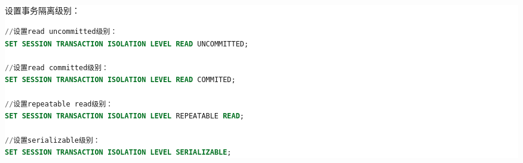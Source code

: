 设置事务隔离级别：

```sql
//设置read uncommitted级别：
SET SESSION TRANSACTION ISOLATION LEVEL READ UNCOMMITTED;

//设置read committed级别：
SET SESSION TRANSACTION ISOLATION LEVEL READ COMMITED;

//设置repeatable read级别：
SET SESSION TRANSACTION ISOLATION LEVEL REPEATABLE READ;

//设置serializable级别：
SET SESSION TRANSACTION ISOLATION LEVEL SERIALIZABLE;
```

